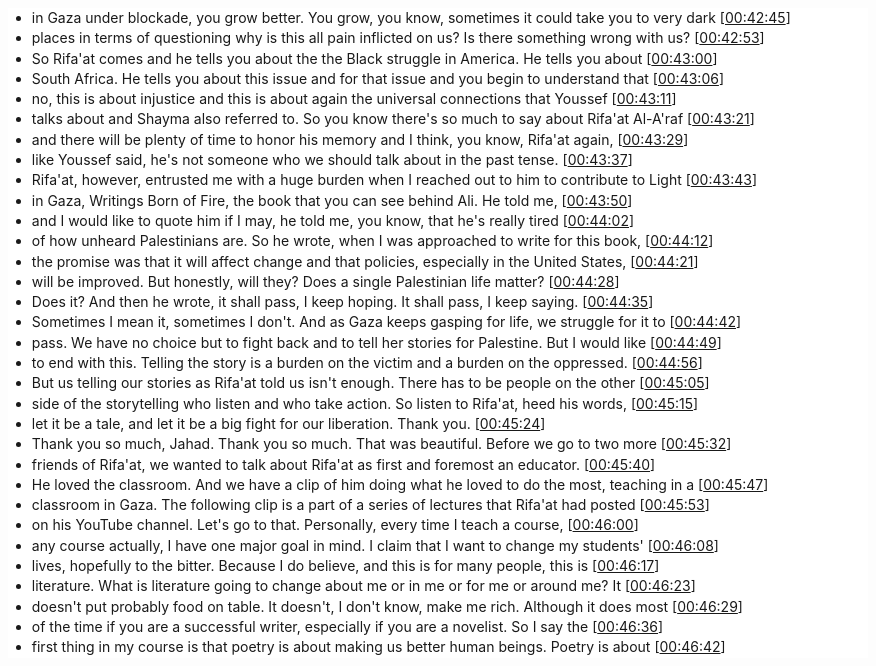 *  in Gaza under blockade, you grow better. You grow, you know, sometimes it could take you to very dark [[00:42:45](https://www.youtube.com/watch?v=HcjoB_K3Dgw&t=2565.44s)]
*  places in terms of questioning why is this all pain inflicted on us? Is there something wrong with us? [[00:42:53](https://www.youtube.com/watch?v=HcjoB_K3Dgw&t=2573.6800000000003s)]
*  So Rifa'at comes and he tells you about the the Black struggle in America. He tells you about [[00:43:00](https://www.youtube.com/watch?v=HcjoB_K3Dgw&t=2580.4s)]
*  South Africa. He tells you about this issue and for that issue and you begin to understand that [[00:43:06](https://www.youtube.com/watch?v=HcjoB_K3Dgw&t=2586.32s)]
*  no, this is about injustice and this is about again the universal connections that Youssef [[00:43:11](https://www.youtube.com/watch?v=HcjoB_K3Dgw&t=2591.84s)]
*  talks about and Shayma also referred to. So you know there's so much to say about Rifa'at Al-A'raf [[00:43:21](https://www.youtube.com/watch?v=HcjoB_K3Dgw&t=2601.28s)]
*  and there will be plenty of time to honor his memory and I think, you know, Rifa'at again, [[00:43:29](https://www.youtube.com/watch?v=HcjoB_K3Dgw&t=2609.76s)]
*  like Youssef said, he's not someone who we should talk about in the past tense. [[00:43:37](https://www.youtube.com/watch?v=HcjoB_K3Dgw&t=2617.6800000000003s)]
*  Rifa'at, however, entrusted me with a huge burden when I reached out to him to contribute to Light [[00:43:43](https://www.youtube.com/watch?v=HcjoB_K3Dgw&t=2623.6000000000004s)]
*  in Gaza, Writings Born of Fire, the book that you can see behind Ali. He told me, [[00:43:50](https://www.youtube.com/watch?v=HcjoB_K3Dgw&t=2630.96s)]
*  and I would like to quote him if I may, he told me, you know, that he's really tired [[00:44:02](https://www.youtube.com/watch?v=HcjoB_K3Dgw&t=2642.0s)]
*  of how unheard Palestinians are. So he wrote, when I was approached to write for this book, [[00:44:12](https://www.youtube.com/watch?v=HcjoB_K3Dgw&t=2652.2400000000002s)]
*  the promise was that it will affect change and that policies, especially in the United States, [[00:44:21](https://www.youtube.com/watch?v=HcjoB_K3Dgw&t=2661.12s)]
*  will be improved. But honestly, will they? Does a single Palestinian life matter? [[00:44:28](https://www.youtube.com/watch?v=HcjoB_K3Dgw&t=2668.0s)]
*  Does it? And then he wrote, it shall pass, I keep hoping. It shall pass, I keep saying. [[00:44:35](https://www.youtube.com/watch?v=HcjoB_K3Dgw&t=2675.52s)]
*  Sometimes I mean it, sometimes I don't. And as Gaza keeps gasping for life, we struggle for it to [[00:44:42](https://www.youtube.com/watch?v=HcjoB_K3Dgw&t=2682.96s)]
*  pass. We have no choice but to fight back and to tell her stories for Palestine. But I would like [[00:44:49](https://www.youtube.com/watch?v=HcjoB_K3Dgw&t=2689.52s)]
*  to end with this. Telling the story is a burden on the victim and a burden on the oppressed. [[00:44:56](https://www.youtube.com/watch?v=HcjoB_K3Dgw&t=2696.96s)]
*  But us telling our stories as Rifa'at told us isn't enough. There has to be people on the other [[00:45:05](https://www.youtube.com/watch?v=HcjoB_K3Dgw&t=2705.36s)]
*  side of the storytelling who listen and who take action. So listen to Rifa'at, heed his words, [[00:45:15](https://www.youtube.com/watch?v=HcjoB_K3Dgw&t=2715.36s)]
*  let it be a tale, and let it be a big fight for our liberation. Thank you. [[00:45:24](https://www.youtube.com/watch?v=HcjoB_K3Dgw&t=2724.8s)]
*  Thank you so much, Jahad. Thank you so much. That was beautiful. Before we go to two more [[00:45:32](https://www.youtube.com/watch?v=HcjoB_K3Dgw&t=2732.1600000000003s)]
*  friends of Rifa'at, we wanted to talk about Rifa'at as first and foremost an educator. [[00:45:40](https://www.youtube.com/watch?v=HcjoB_K3Dgw&t=2740.8s)]
*  He loved the classroom. And we have a clip of him doing what he loved to do the most, teaching in a [[00:45:47](https://www.youtube.com/watch?v=HcjoB_K3Dgw&t=2747.28s)]
*  classroom in Gaza. The following clip is a part of a series of lectures that Rifa'at had posted [[00:45:53](https://www.youtube.com/watch?v=HcjoB_K3Dgw&t=2753.36s)]
*  on his YouTube channel. Let's go to that. Personally, every time I teach a course, [[00:46:00](https://www.youtube.com/watch?v=HcjoB_K3Dgw&t=2760.56s)]
*  any course actually, I have one major goal in mind. I claim that I want to change my students' [[00:46:08](https://www.youtube.com/watch?v=HcjoB_K3Dgw&t=2768.56s)]
*  lives, hopefully to the bitter. Because I do believe, and this is for many people, this is [[00:46:17](https://www.youtube.com/watch?v=HcjoB_K3Dgw&t=2777.12s)]
*  literature. What is literature going to change about me or in me or for me or around me? It [[00:46:23](https://www.youtube.com/watch?v=HcjoB_K3Dgw&t=2783.7599999999998s)]
*  doesn't put probably food on table. It doesn't, I don't know, make me rich. Although it does most [[00:46:29](https://www.youtube.com/watch?v=HcjoB_K3Dgw&t=2789.7599999999998s)]
*  of the time if you are a successful writer, especially if you are a novelist. So I say the [[00:46:36](https://www.youtube.com/watch?v=HcjoB_K3Dgw&t=2796.08s)]
*  first thing in my course is that poetry is about making us better human beings. Poetry is about [[00:46:42](https://www.youtube.com/watch?v=HcjoB_K3Dgw&t=2802.4s)]
